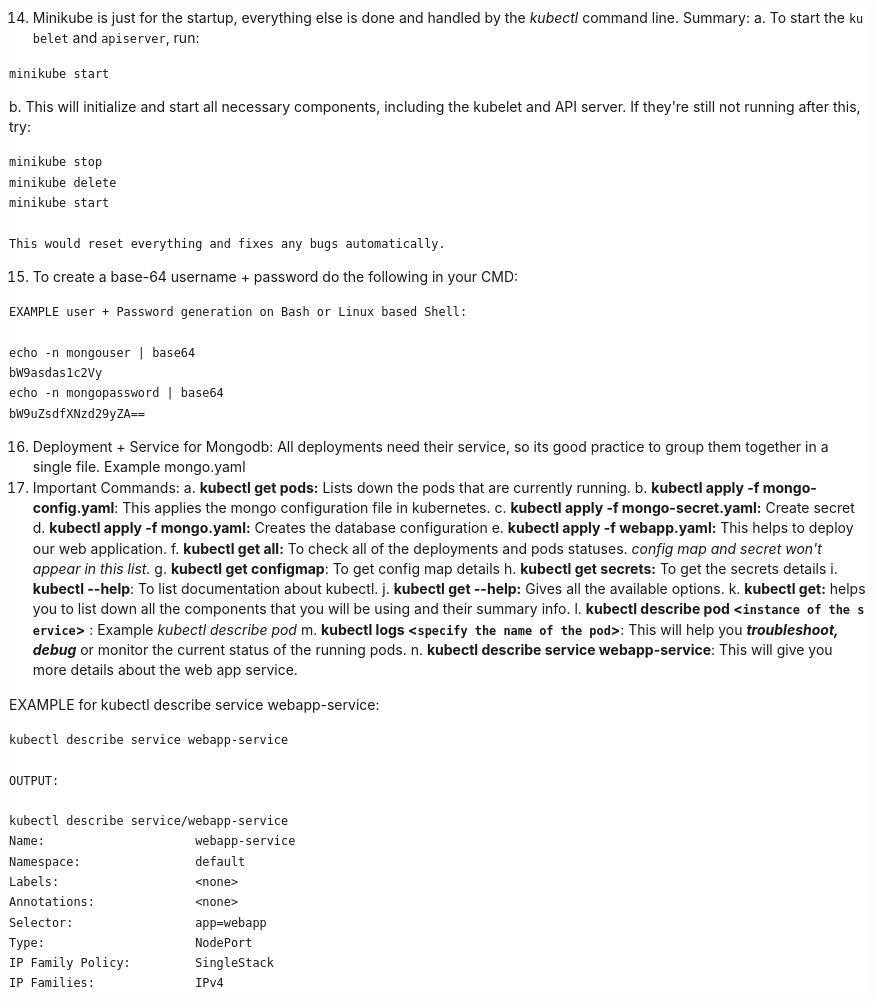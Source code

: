 14. Minikube is just for the startup, everything else is done and handled by the *kubectl* command line. Summary:
	a. To start the `kubelet` and `apiserver`, run:
```
minikube start

```
b. This will initialize and start all necessary components, including the kubelet and API server. If they're still not running after this, try:

```
minikube stop
minikube delete
minikube start

This would reset everything and fixes any bugs automatically.
```

15. To create a base-64 username + password do the following in your CMD:

```
EXAMPLE user + Password generation on Bash or Linux based Shell:

echo -n mongouser | base64
bW9asdas1c2Vy
echo -n mongopassword | base64
bW9uZsdfXNzd29yZA==

```

16. Deployment + Service for Mongodb: All deployments need their service, so its good practice to group them together in a single file. Example mongo.yaml
17. Important Commands:
	a. **kubectl get pods:** Lists down the pods that are currently running.
	b. **kubectl apply -f mongo-config.yaml**: This applies the mongo configuration file in kubernetes.
	c. **kubectl apply -f mongo-secret.yaml:** Create secret
	d. **kubectl apply -f mongo.yaml:** Creates the database configuration
	e. **kubectl apply -f webapp.yaml:** This helps to deploy our web application.
	f. **kubectl get all:** To check all of the deployments and pods statuses. *config map and secret won't appear in this list.*
	g. **kubectl get configmap**: To get config map details
	h. **kubectl get secrets:** To get the secrets details
	i. **kubectl --help**: To list documentation about kubectl.
	j. **kubectl get --help:** Gives all the available options.
	k. **kubectl get:** helps you to list down all the components that you will be using and their summary info.
	l. **kubectl describe pod <`instance of the service`>** : Example *kubectl describe pod*
	m. **kubectl logs <`specify the name of the pod`>**: This will help you ***troubleshoot, debug*** or monitor the current status of the running pods.
	n. **kubectl describe service webapp-service**: This will give you more details about the web app service.

EXAMPLE for kubectl describe service webapp-service:

```
kubectl describe service webapp-service

OUTPUT:

kubectl describe service/webapp-service
Name:                     webapp-service
Namespace:                default
Labels:                   <none>
Annotations:              <none>
Selector:                 app=webapp
Type:                     NodePort
IP Family Policy:         SingleStack
IP Families:              IPv4
```